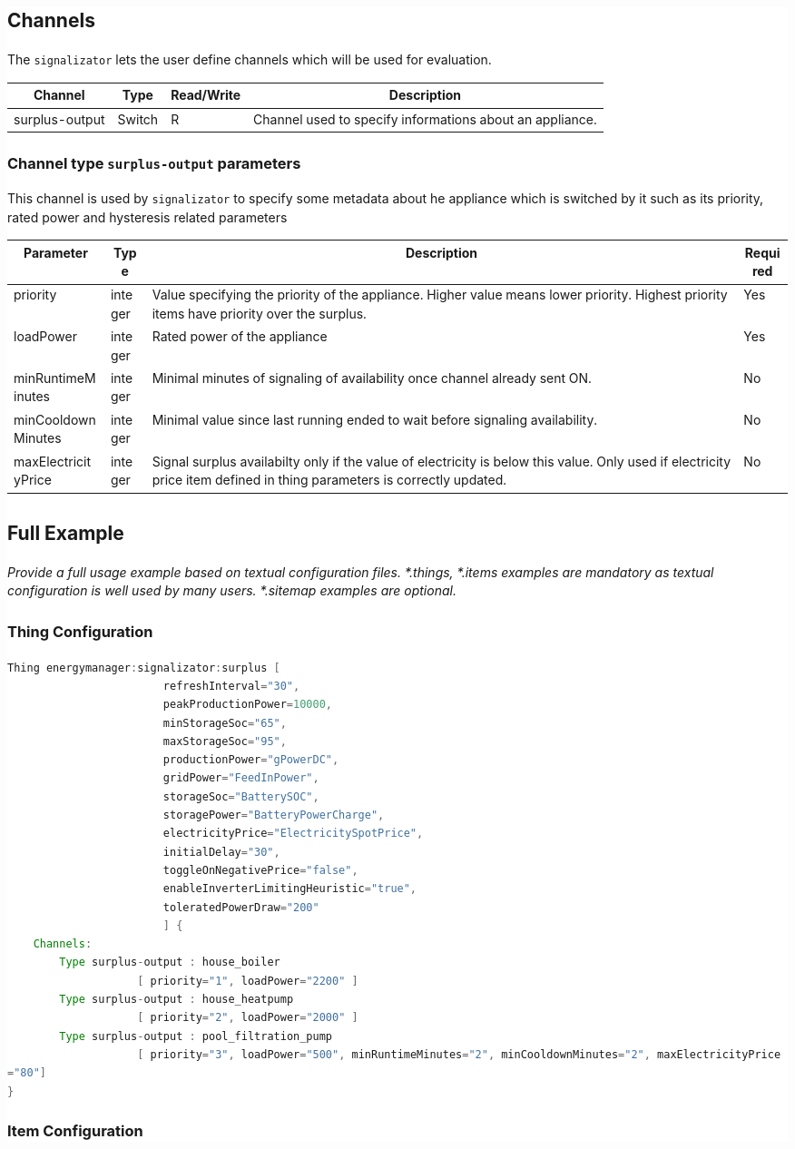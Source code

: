 ## Channels

The `signalizator` lets the user define channels which will be used for evaluation. 

| Channel        | Type   | Read/Write | Description                                              |
|----------------|--------|------------|----------------------------------------------------------|
| surplus-output | Switch | R          | Channel used to specify informations about an appliance. |

### Channel type `surplus-output` parameters
This channel is used by `signalizator` to specify some metadata about he appliance which is switched by it such as its priority, rated power and hysteresis related parameters

| Parameter           | Type     | Description                                                                                                                                                            | Required |
|---------------------|----------|------------------------------------------------------------------------------------------------------------------------------------------------------------------------|----------|
| priority            | integer  | Value specifying the priority of the appliance. Higher value means lower priority. Highest priority items have priority over the surplus.                              | Yes      |
| loadPower           | integer  | Rated power of the appliance                                                                                                                                           | Yes      |   
| minRuntimeMinutes   | integer  | Minimal minutes of signaling of availability once channel already sent ON.                                                                                             | No       |
| minCooldownMinutes  | integer  | Minimal value since last running ended to wait before signaling availability.                                                                                          | No       |  
| maxElectricityPrice | integer  | Signal surplus availabilty only if the value of electricity is below this value. Only used if electricity price item defined in thing parameters is correctly updated. | No       | 

## Full Example

_Provide a full usage example based on textual configuration files._
_*.things, *.items examples are mandatory as textual configuration is well used by many users._
_*.sitemap examples are optional._

### Thing Configuration

```java
Thing energymanager:signalizator:surplus [
                        refreshInterval="30",
                        peakProductionPower=10000,
                        minStorageSoc="65",
                        maxStorageSoc="95",
                        productionPower="gPowerDC",
                        gridPower="FeedInPower",
                        storageSoc="BatterySOC",
                        storagePower="BatteryPowerCharge",
                        electricityPrice="ElectricitySpotPrice", 
                        initialDelay="30",
                        toggleOnNegativePrice="false",
                        enableInverterLimitingHeuristic="true",
                        toleratedPowerDraw="200"
                        ] {
	Channels:
        Type surplus-output : house_boiler
                    [ priority="1", loadPower="2200" ]
        Type surplus-output : house_heatpump
                    [ priority="2", loadPower="2000" ]
        Type surplus-output : pool_filtration_pump
                    [ priority="3", loadPower="500", minRuntimeMinutes="2", minCooldownMinutes="2", maxElectricityPrice="80"]
}
```
### Item Configuration
